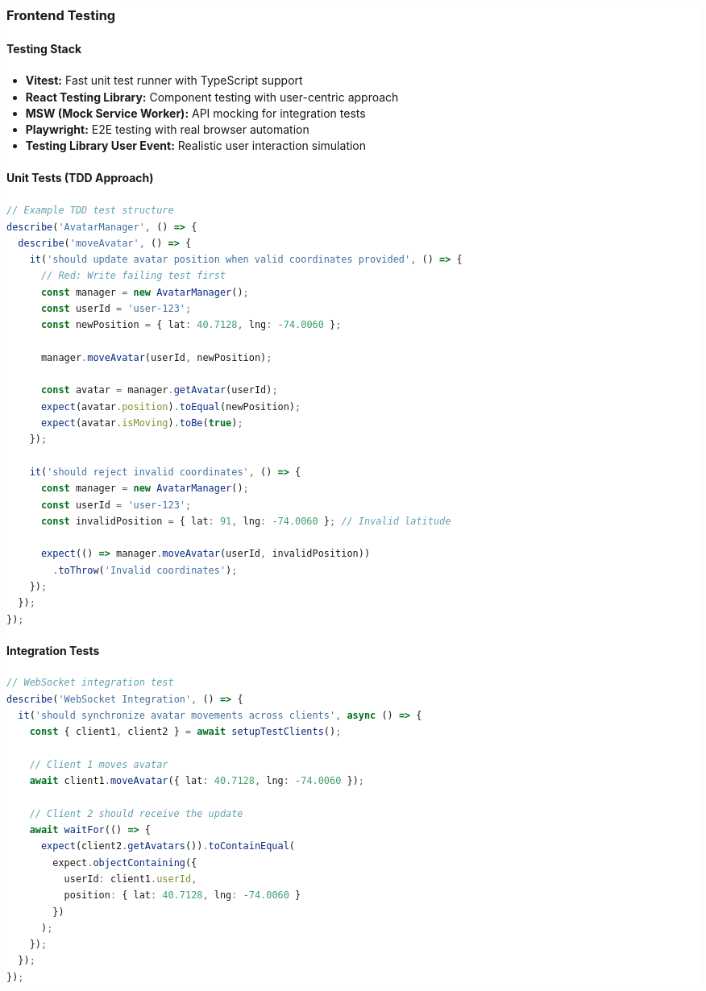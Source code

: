 ### Frontend Testing

#### Testing Stack
- **Vitest:** Fast unit test runner with TypeScript support
- **React Testing Library:** Component testing with user-centric approach
- **MSW (Mock Service Worker):** API mocking for integration tests
- **Playwright:** E2E testing with real browser automation
- **Testing Library User Event:** Realistic user interaction simulation

#### Unit Tests (TDD Approach)
```typescript
// Example TDD test structure
describe('AvatarManager', () => {
  describe('moveAvatar', () => {
    it('should update avatar position when valid coordinates provided', () => {
      // Red: Write failing test first
      const manager = new AvatarManager();
      const userId = 'user-123';
      const newPosition = { lat: 40.7128, lng: -74.0060 };
      
      manager.moveAvatar(userId, newPosition);
      
      const avatar = manager.getAvatar(userId);
      expect(avatar.position).toEqual(newPosition);
      expect(avatar.isMoving).toBe(true);
    });
    
    it('should reject invalid coordinates', () => {
      const manager = new AvatarManager();
      const userId = 'user-123';
      const invalidPosition = { lat: 91, lng: -74.0060 }; // Invalid latitude
      
      expect(() => manager.moveAvatar(userId, invalidPosition))
        .toThrow('Invalid coordinates');
    });
  });
});
```

#### Integration Tests
```typescript
// WebSocket integration test
describe('WebSocket Integration', () => {
  it('should synchronize avatar movements across clients', async () => {
    const { client1, client2 } = await setupTestClients();
    
    // Client 1 moves avatar
    await client1.moveAvatar({ lat: 40.7128, lng: -74.0060 });
    
    // Client 2 should receive the update
    await waitFor(() => {
      expect(client2.getAvatars()).toContainEqual(
        expect.objectContaining({
          userId: client1.userId,
          position: { lat: 40.7128, lng: -74.0060 }
        })
      );
    });
  });
});
```
